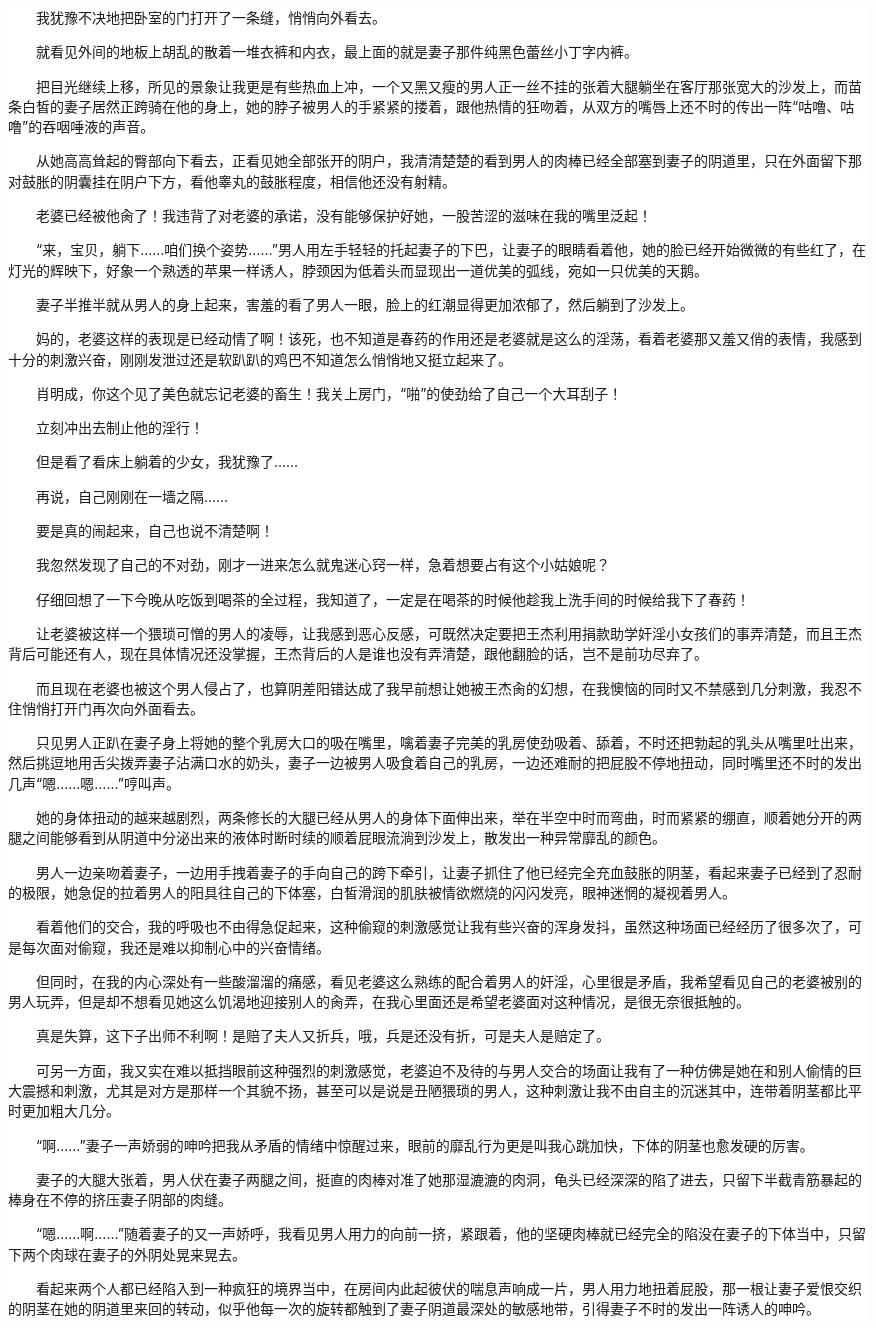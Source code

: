 　　我犹豫不决地把卧室的门打开了一条缝，悄悄向外看去。

　　就看见外间的地板上胡乱的散着一堆衣裤和内衣，最上面的就是妻子那件纯黑色蕾丝小丁字内裤。

　　把目光继续上移，所见的景象让我更是有些热血上冲，一个又黑又瘦的男人正一丝不挂的张着大腿躺坐在客厅那张宽大的沙发上，而苗条白皙的妻子居然正跨骑在他的身上，她的脖子被男人的手紧紧的搂着，跟他热情的狂吻着，从双方的嘴唇上还不时的传出一阵“咕噜、咕噜”的吞咽唾液的声音。

　　从她高高耸起的臀部向下看去，正看见她全部张开的阴户，我清清楚楚的看到男人的肉棒已经全部塞到妻子的阴道里，只在外面留下那对鼓胀的阴囊挂在阴户下方，看他睾丸的鼓胀程度，相信他还没有射精。

　　老婆已经被他肏了！我违背了对老婆的承诺，没有能够保护好她，一股苦涩的滋味在我的嘴里泛起！

　　“来，宝贝，躺下……咱们换个姿势……”男人用左手轻轻的托起妻子的下巴，让妻子的眼睛看着他，她的脸已经开始微微的有些红了，在灯光的辉映下，好象一个熟透的苹果一样诱人，脖颈因为低着头而显现出一道优美的弧线，宛如一只优美的天鹅。

　　妻子半推半就从男人的身上起来，害羞的看了男人一眼，脸上的红潮显得更加浓郁了，然后躺到了沙发上。

　　妈的，老婆这样的表现是已经动情了啊！该死，也不知道是春药的作用还是老婆就是这么的淫荡，看着老婆那又羞又俏的表情，我感到十分的刺激兴奋，刚刚发泄过还是软趴趴的鸡巴不知道怎么悄悄地又挺立起来了。

　　肖明成，你这个见了美色就忘记老婆的畜生！我关上房门，“啪”的使劲给了自己一个大耳刮子！

　　立刻冲出去制止他的淫行！

　　但是看了看床上躺着的少女，我犹豫了……

　　再说，自己刚刚在一墙之隔……

　　要是真的闹起来，自己也说不清楚啊！

　　我忽然发现了自己的不对劲，刚才一进来怎么就鬼迷心窍一样，急着想要占有这个小姑娘呢？

　　仔细回想了一下今晚从吃饭到喝茶的全过程，我知道了，一定是在喝茶的时候他趁我上洗手间的时候给我下了春药！

　　让老婆被这样一个猥琐可憎的男人的凌辱，让我感到恶心反感，可既然决定要把王杰利用捐款助学奸淫小女孩们的事弄清楚，而且王杰背后可能还有人，现在具体情况还没掌握，王杰背后的人是谁也没有弄清楚，跟他翻脸的话，岂不是前功尽弃了。

　　而且现在老婆也被这个男人侵占了，也算阴差阳错达成了我早前想让她被王杰肏的幻想，在我懊恼的同时又不禁感到几分刺激，我忍不住悄悄打开门再次向外面看去。

　　只见男人正趴在妻子身上将她的整个乳房大口的吸在嘴里，噙着妻子完美的乳房使劲吸着、舔着，不时还把勃起的乳头从嘴里吐出来，然后挑逗地用舌尖拨弄妻子沾满口水的奶头，妻子一边被男人吸食着自己的乳房，一边还难耐的把屁股不停地扭动，同时嘴里还不时的发出几声“嗯……嗯……”哼叫声。

　　她的身体扭动的越来越剧烈，两条修长的大腿已经从男人的身体下面伸出来，举在半空中时而弯曲，时而紧紧的绷直，顺着她分开的两腿之间能够看到从阴道中分泌出来的液体时断时续的顺着屁眼流淌到沙发上，散发出一种异常靡乱的颜色。

　　男人一边亲吻着妻子，一边用手拽着妻子的手向自己的跨下牵引，让妻子抓住了他已经完全充血鼓胀的阴茎，看起来妻子已经到了忍耐的极限，她急促的拉着男人的阳具往自己的下体塞，白皙滑润的肌肤被情欲燃烧的闪闪发亮，眼神迷惘的凝视着男人。

　　看着他们的交合，我的呼吸也不由得急促起来，这种偷窥的刺激感觉让我有些兴奋的浑身发抖，虽然这种场面已经经历了很多次了，可是每次面对偷窥，我还是难以抑制心中的兴奋情绪。

　　但同时，在我的内心深处有一些酸溜溜的痛感，看见老婆这么熟练的配合着男人的奸淫，心里很是矛盾，我希望看见自己的老婆被别的男人玩弄，但是却不想看见她这么饥渴地迎接别人的肏弄，在我心里面还是希望老婆面对这种情况，是很无奈很抵触的。

　　真是失算，这下子出师不利啊！是赔了夫人又折兵，哦，兵是还没有折，可是夫人是赔定了。

　　可另一方面，我又实在难以抵挡眼前这种强烈的刺激感觉，老婆迫不及待的与男人交合的场面让我有了一种仿佛是她在和别人偷情的巨大震撼和刺激，尤其是对方是那样一个其貌不扬，甚至可以是说是丑陋猥琐的男人，这种刺激让我不由自主的沉迷其中，连带着阴茎都比平时更加粗大几分。

　　“啊……”妻子一声娇弱的呻吟把我从矛盾的情绪中惊醒过来，眼前的靡乱行为更是叫我心跳加快，下体的阴茎也愈发硬的厉害。

　　妻子的大腿大张着，男人伏在妻子两腿之间，挺直的肉棒对准了她那湿漉漉的肉洞，龟头已经深深的陷了进去，只留下半截青筋暴起的棒身在不停的挤压妻子阴部的肉缝。

　　“嗯……啊……”随着妻子的又一声娇呼，我看见男人用力的向前一挤，紧跟着，他的坚硬肉棒就已经完全的陷没在妻子的下体当中，只留下两个肉球在妻子的外阴处晃来晃去。

　　看起来两个人都已经陷入到一种疯狂的境界当中，在房间内此起彼伏的喘息声响成一片，男人用力地扭着屁股，那一根让妻子爱恨交织的阴茎在她的阴道里来回的转动，似乎他每一次的旋转都触到了妻子阴道最深处的敏感地带，引得妻子不时的发出一阵诱人的呻吟。
